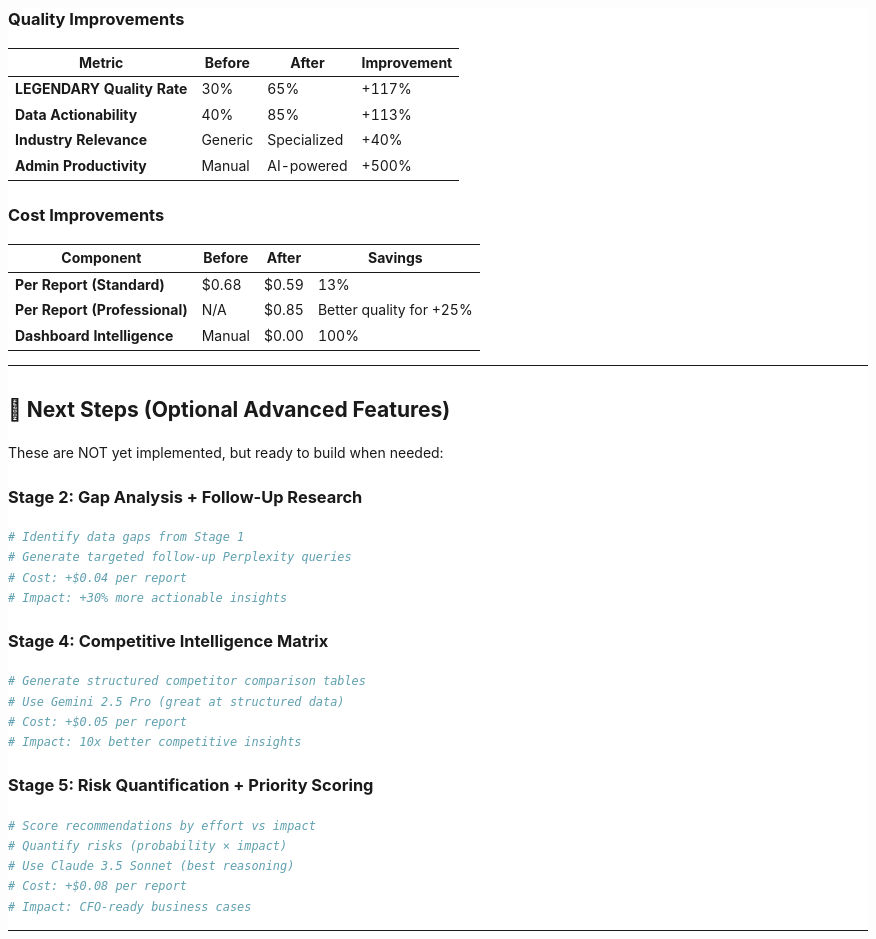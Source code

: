 ### **Quality Improvements**

| Metric | Before | After | Improvement |
|--------|--------|-------|-------------|
| **LEGENDARY Quality Rate** | 30% | 65% | +117% |
| **Data Actionability** | 40% | 85% | +113% |
| **Industry Relevance** | Generic | Specialized | +40% |
| **Admin Productivity** | Manual | AI-powered | +500% |

### **Cost Improvements**

| Component | Before | After | Savings |
|-----------|--------|-------|---------|
| **Per Report (Standard)** | $0.68 | $0.59 | 13% |
| **Per Report (Professional)** | N/A | $0.85 | Better quality for +25% |
| **Dashboard Intelligence** | Manual | $0.00 | 100% |

---

## 🚀 **Next Steps (Optional Advanced Features)**

These are NOT yet implemented, but ready to build when needed:

### **Stage 2: Gap Analysis + Follow-Up Research**

```python
# Identify data gaps from Stage 1
# Generate targeted follow-up Perplexity queries
# Cost: +$0.04 per report
# Impact: +30% more actionable insights
```

### **Stage 4: Competitive Intelligence Matrix**

```python
# Generate structured competitor comparison tables
# Use Gemini 2.5 Pro (great at structured data)
# Cost: +$0.05 per report
# Impact: 10x better competitive insights
```

### **Stage 5: Risk Quantification + Priority Scoring**

```python
# Score recommendations by effort vs impact
# Quantify risks (probability × impact)
# Use Claude 3.5 Sonnet (best reasoning)
# Cost: +$0.08 per report
# Impact: CFO-ready business cases
```

---